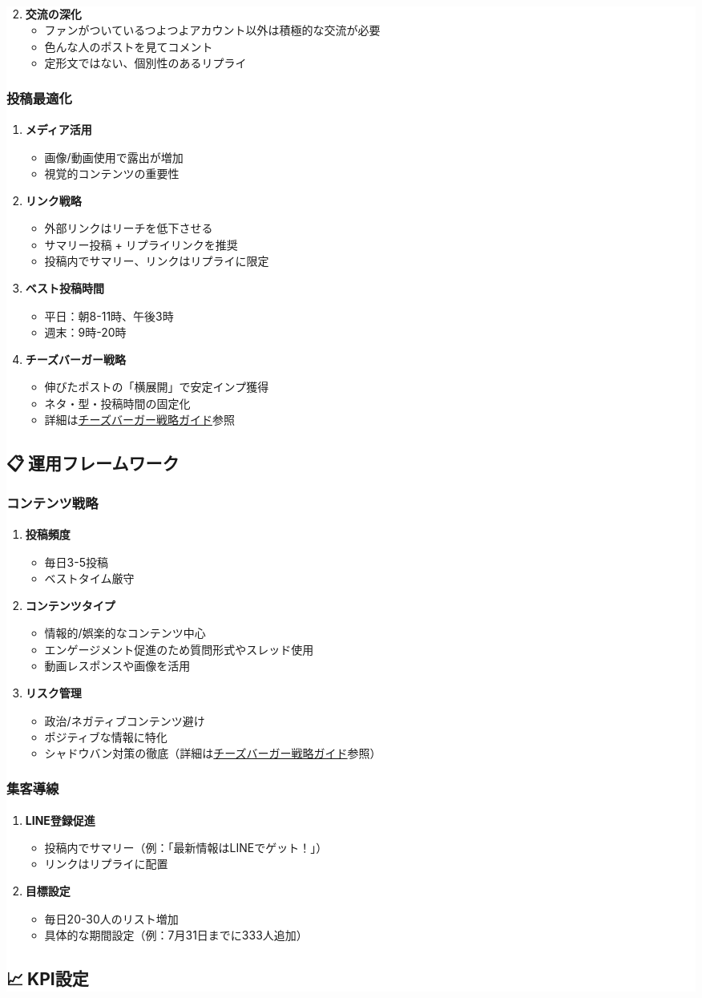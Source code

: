 2. **交流の深化**
   - ファンがついているつよつよアカウント以外は積極的な交流が必要
   - 色んな人のポストを見てコメント
   - 定形文ではない、個別性のあるリプライ

### 投稿最適化

1. **メディア活用**
   - 画像/動画使用で露出が増加
   - 視覚的コンテンツの重要性

2. **リンク戦略**
   - 外部リンクはリーチを低下させる
   - サマリー投稿 + リプライリンクを推奨
   - 投稿内でサマリー、リンクはリプライに限定

3. **ベスト投稿時間**
   - 平日：朝8-11時、午後3時
   - 週末：9時-20時

4. **チーズバーガー戦略**
   - 伸びたポストの「横展開」で安定インプ獲得
   - ネタ・型・投稿時間の固定化
   - 詳細は[チーズバーガー戦略ガイド](./cheeseburger-strategy.md)参照

## 📋 運用フレームワーク

### コンテンツ戦略

1. **投稿頻度**
   - 毎日3-5投稿
   - ベストタイム厳守

2. **コンテンツタイプ**
   - 情報的/娯楽的なコンテンツ中心
   - エンゲージメント促進のため質問形式やスレッド使用
   - 動画レスポンスや画像を活用

3. **リスク管理**
   - 政治/ネガティブコンテンツ避け
   - ポジティブな情報に特化
   - シャドウバン対策の徹底（詳細は[チーズバーガー戦略ガイド](./cheeseburger-strategy.md)参照）

### 集客導線

1. **LINE登録促進**
   - 投稿内でサマリー（例：「最新情報はLINEでゲット！」）
   - リンクはリプライに配置

2. **目標設定**
   - 毎日20-30人のリスト増加
   - 具体的な期間設定（例：7月31日までに333人追加）

## 📈 KPI設定

